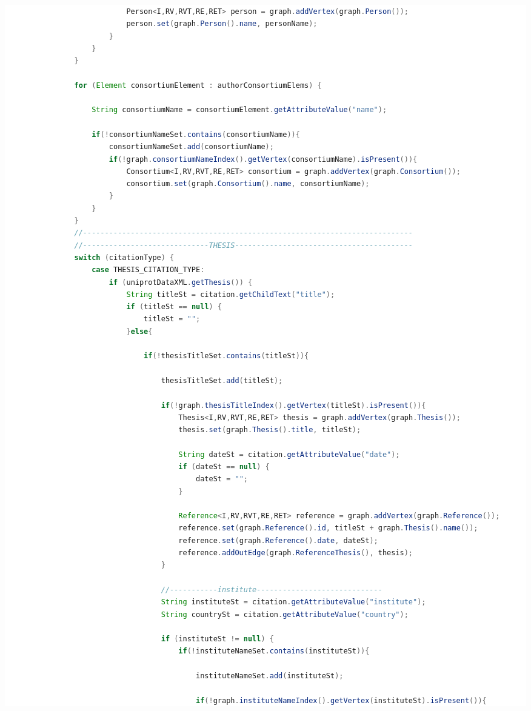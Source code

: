 ```java
							Person<I,RV,RVT,RE,RET> person = graph.addVertex(graph.Person());
							person.set(graph.Person().name, personName);
						}
					}
				}

				for (Element consortiumElement : authorConsortiumElems) {

					String consortiumName = consortiumElement.getAttributeValue("name");

					if(!consortiumNameSet.contains(consortiumName)){
						consortiumNameSet.add(consortiumName);
						if(!graph.consortiumNameIndex().getVertex(consortiumName).isPresent()){
							Consortium<I,RV,RVT,RE,RET> consortium = graph.addVertex(graph.Consortium());
							consortium.set(graph.Consortium().name, consortiumName);
						}
					}
				}
				//----------------------------------------------------------------------------
				//-----------------------------THESIS-----------------------------------------
				switch (citationType) {
					case THESIS_CITATION_TYPE:
						if (uniprotDataXML.getThesis()) {
							String titleSt = citation.getChildText("title");
							if (titleSt == null) {
								titleSt = "";
							}else{

								if(!thesisTitleSet.contains(titleSt)){

									thesisTitleSet.add(titleSt);

									if(!graph.thesisTitleIndex().getVertex(titleSt).isPresent()){
										Thesis<I,RV,RVT,RE,RET> thesis = graph.addVertex(graph.Thesis());
										thesis.set(graph.Thesis().title, titleSt);

										String dateSt = citation.getAttributeValue("date");
										if (dateSt == null) {
											dateSt = "";
										}

										Reference<I,RV,RVT,RE,RET> reference = graph.addVertex(graph.Reference());
										reference.set(graph.Reference().id, titleSt + graph.Thesis().name());
										reference.set(graph.Reference().date, dateSt);
										reference.addOutEdge(graph.ReferenceThesis(), thesis);
									}

									//-----------institute-----------------------------
									String instituteSt = citation.getAttributeValue("institute");
									String countrySt = citation.getAttributeValue("country");

									if (instituteSt != null) {
										if(!instituteNameSet.contains(instituteSt)){

											instituteNameSet.add(instituteSt);

											if(!graph.instituteNameIndex().getVertex(instituteSt).isPresent()){
```